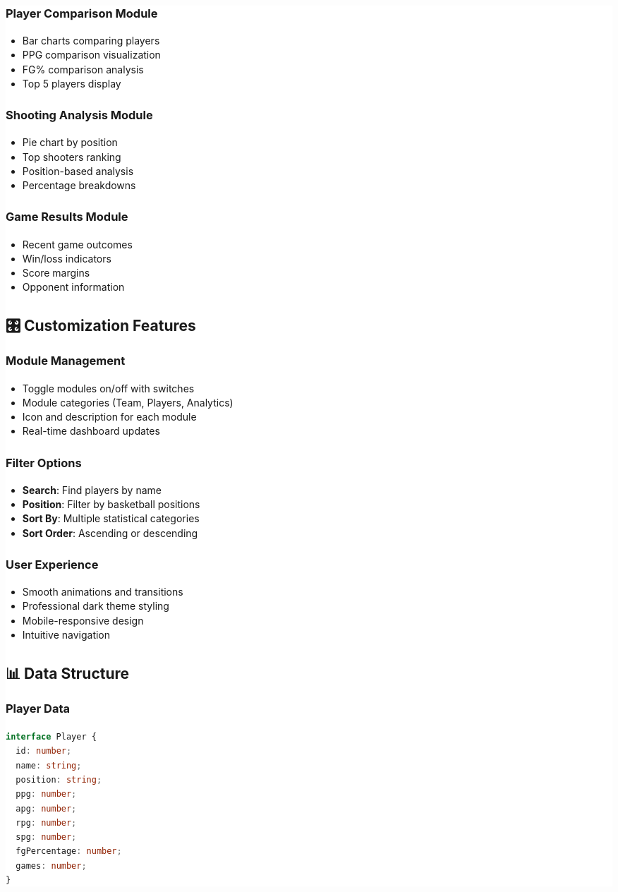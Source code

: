 ### **Player Comparison Module**
- Bar charts comparing players
- PPG comparison visualization
- FG% comparison analysis
- Top 5 players display

### **Shooting Analysis Module**
- Pie chart by position
- Top shooters ranking
- Position-based analysis
- Percentage breakdowns

### **Game Results Module**
- Recent game outcomes
- Win/loss indicators
- Score margins
- Opponent information

## 🎛️ **Customization Features**

### **Module Management**
- Toggle modules on/off with switches
- Module categories (Team, Players, Analytics)
- Icon and description for each module
- Real-time dashboard updates

### **Filter Options**
- **Search**: Find players by name
- **Position**: Filter by basketball positions
- **Sort By**: Multiple statistical categories
- **Sort Order**: Ascending or descending

### **User Experience**
- Smooth animations and transitions
- Professional dark theme styling
- Mobile-responsive design
- Intuitive navigation

## 📊 **Data Structure**

### **Player Data**
```typescript
interface Player {
  id: number;
  name: string;
  position: string;
  ppg: number;
  apg: number;
  rpg: number;
  spg: number;
  fgPercentage: number;
  games: number;
}
```
